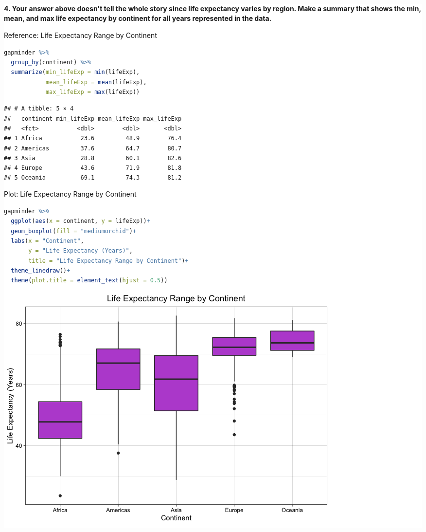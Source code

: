 
**4. Your answer above doesn't tell the whole story since life expectancy varies by region. Make a summary that shows the min, mean, and max life expectancy by continent for all years represented in the data.**

Reference: Life Expectancy Range by Continent

```r
gapminder %>% 
  group_by(continent) %>% 
  summarize(min_lifeExp = min(lifeExp),
            mean_lifeExp = mean(lifeExp),
            max_lifeExp = max(lifeExp))
```

```
## # A tibble: 5 × 4
##   continent min_lifeExp mean_lifeExp max_lifeExp
##   <fct>           <dbl>        <dbl>       <dbl>
## 1 Africa           23.6         48.9        76.4
## 2 Americas         37.6         64.7        80.7
## 3 Asia             28.8         60.1        82.6
## 4 Europe           43.6         71.9        81.8
## 5 Oceania          69.1         74.3        81.2
```

Plot: Life Expectancy Range by Continent

```r
gapminder %>% 
  ggplot(aes(x = continent, y = lifeExp))+
  geom_boxplot(fill = "mediumorchid")+
  labs(x = "Continent",
       y = "Life Expectancy (Years)",
       title = "Life Expectancy Range by Continent")+
  theme_linedraw()+
  theme(plot.title = element_text(hjust = 0.5))
```

![](lab11_hw_files/figure-html/unnamed-chunk-20-1.png)
